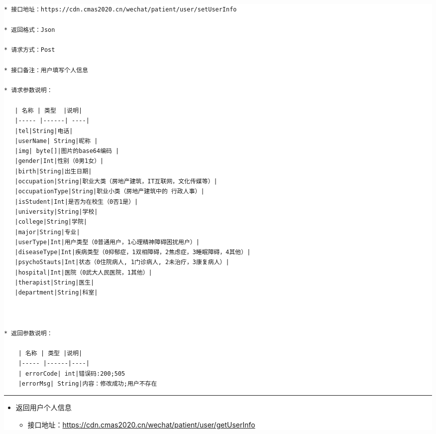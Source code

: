     * 接口地址：https://cdn.cmas2020.cn/wechat/patient/user/setUserInfo

    * 返回格式：Json

    * 请求方式：Post

    * 接口备注：用户填写个人信息

    * 请求参数说明：

       | 名称 | 类型  |说明|
       |----- |------| ----|
       |tel|String|电话|
       |userName| String|昵称 |
       |img| byte[]|图片的base64编码 |
       |gender|Int|性别（0男1女）|
       |birth|String|出生日期|
       |occupation|String|职业大类（房地产建筑，IT互联网，文化传媒等）|
       |occupationType|String|职业小类（房地产建筑中的 行政人事）|
       |isStudent|Int|是否为在校生（0否1是）|
       |university|String|学校|
       |college|String|学院|
       |major|String|专业|
       |userType|Int|用户类型（0普通用户，1心理精神障碍困扰用户）|
       |diseaseType|Int|疾病类型（0抑郁症，1双相障碍，2焦虑症，3睡眠障碍，4其他）|
       |psychoStauts|Int|状态（0住院病人, 1门诊病人, 2未治疗，3康复病人）|
       |hospital|Int|医院（0武大人民医院，1其他）|
       |therapist|String|医生|
       |department|String|科室|
      


    * 返回参数说明：

        | 名称 | 类型 |说明|
        |----- |------|----|
        | errorCode| int|错误码:200;505
        |errorMsg| String|内容：修改成功;用户不存在
---

* <span id = "seven">返回用户个人信息</span>

    * 接口地址：https://cdn.cmas2020.cn/wechat/patient/user/getUserInfo
